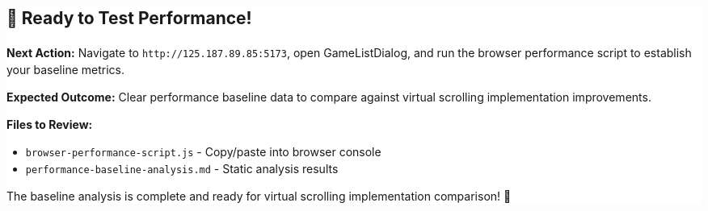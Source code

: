 
## 🎯 Ready to Test Performance!

**Next Action:** Navigate to `http://125.187.89.85:5173`, open GameListDialog, and run the browser performance script to establish your baseline metrics.

**Expected Outcome:** Clear performance baseline data to compare against virtual scrolling implementation improvements.

**Files to Review:**
- `browser-performance-script.js` - Copy/paste into browser console
- `performance-baseline-analysis.md` - Static analysis results

The baseline analysis is complete and ready for virtual scrolling implementation comparison! 🚀